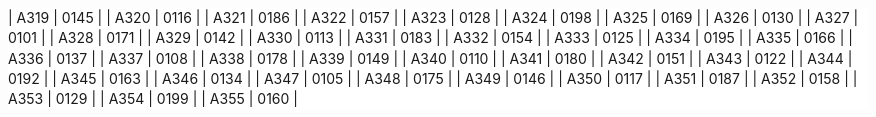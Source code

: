 | A319 | 0145 |
| A320 | 0116 |
| A321 | 0186 |
| A322 | 0157 |
| A323 | 0128 |
| A324 | 0198 |
| A325 | 0169 |
| A326 | 0130 |
| A327 | 0101 |
| A328 | 0171 |
| A329 | 0142 |
| A330 | 0113 |
| A331 | 0183 |
| A332 | 0154 |
| A333 | 0125 |
| A334 | 0195 |
| A335 | 0166 |
| A336 | 0137 |
| A337 | 0108 |
| A338 | 0178 |
| A339 | 0149 |
| A340 | 0110 |
| A341 | 0180 |
| A342 | 0151 |
| A343 | 0122 |
| A344 | 0192 |
| A345 | 0163 |
| A346 | 0134 |
| A347 | 0105 |
| A348 | 0175 |
| A349 | 0146 |
| A350 | 0117 |
| A351 | 0187 |
| A352 | 0158 |
| A353 | 0129 |
| A354 | 0199 |
| A355 | 0160 |